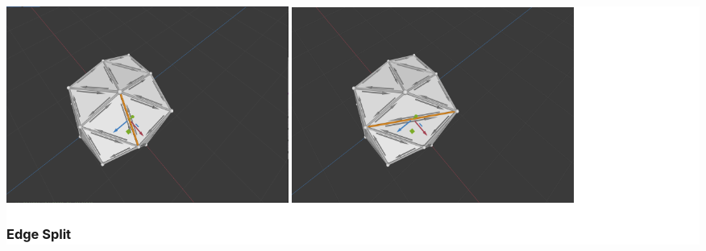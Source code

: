 <img src="output/flip_b.png" width="350px"/> <img src="output/flip_a.png" width="350px"/>
### Edge Split